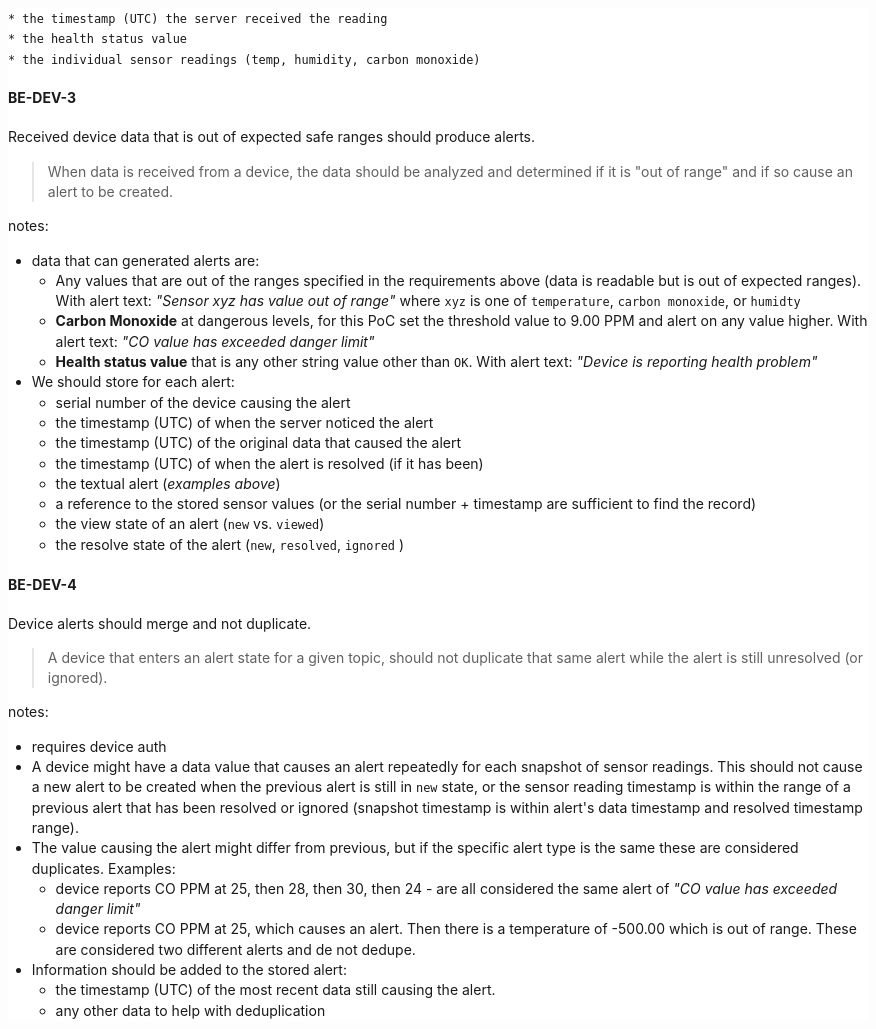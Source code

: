 	* the timestamp (UTC) the server received the reading 
	* the health status value
	* the individual sensor readings (temp, humidity, carbon monoxide)

#### BE-DEV-3 

Received device data that is out of expected safe ranges should produce alerts.

> When data is received from a device, the data should be analyzed and determined if it is "out of range" and if so cause an alert to be created.  

notes:

* data that can generated alerts are:
	* Any values that are out of the ranges specified in the requirements above (data is readable but is out of expected ranges).  With alert text: _"Sensor xyz has value out of range"_ where `xyz` is one of `temperature`, `carbon monoxide`, or `humidty`
	* **Carbon Monoxide** at dangerous levels, for this PoC set the threshold value to 9.00 PPM and alert on any value higher.  With alert text: _"CO value has exceeded danger limit"_
	* **Health status value** that is any other string value other than `OK`.  With alert text: _"Device is reporting health problem"_
* We should store for each alert:
	* serial number of the device causing the alert
	* the timestamp (UTC) of when the server noticed the alert
	* the timestamp (UTC) of the original data that caused the alert
	* the timestamp (UTC) of when the alert is resolved (if it has been)
	* the textual alert (_examples above_)
	* a reference to the stored sensor values (or the serial number + timestamp are sufficient to find the record)
	* the view state of an alert (`new` vs. `viewed`)
	* the resolve state of the alert (`new`,  `resolved`, `ignored` )

#### BE-DEV-4

Device alerts should merge and not duplicate.

> A device that enters an alert state for a given topic, should not duplicate that same alert while the alert is still unresolved (or ignored).

notes:

* requires device auth
* A device might have a data value that causes an alert repeatedly for each snapshot of sensor readings.  This should not cause a new alert to be created when the previous alert is still in `new` state, or the sensor reading timestamp is within the range of a previous alert that has been resolved or ignored (snapshot timestamp is within alert's data timestamp and resolved timestamp range).
* The value causing the alert might differ from previous, but if the specific alert type is the same these are considered duplicates.  Examples:
	* device reports CO PPM at 25, then 28, then 30, then 24 - are all considered the same alert of _"CO value has exceeded danger limit"_
	* device reports CO PPM at 25, which causes an alert.  Then there is a temperature of -500.00 which is out of range.  These are considered two different alerts and de not dedupe.
* Information should be added to the stored alert:
	* the timestamp (UTC) of the most recent data still causing the alert.
	* any other data to help with deduplication
